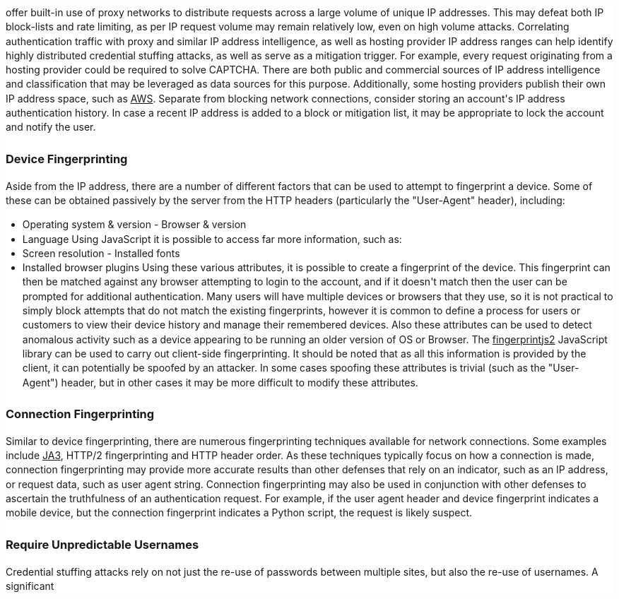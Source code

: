 offer built-in use of proxy networks to distribute requests across a large volume of unique IP addresses. This may defeat both IP block-lists
and rate limiting, as per IP request volume may remain relatively low, even on high volume attacks. Correlating authentication traffic with
proxy and similar IP address intelligence, as well as hosting provider IP address ranges can help identify highly distributed credential
stuffing attacks, as well as serve as a mitigation trigger. For example, every request originating from a hosting provider could be required to
solve CAPTCHA. 
There are both public and commercial sources of IP address intelligence and classification that may be leveraged as data sources for this
purpose. Additionally, some hosting providers publish their own IP address space, such as
[AWS](https://docs.aws.amazon.com/vpc/latest/userguide/aws-ip-ranges.html). 
Separate from blocking network connections, consider storing an account\'s IP address authentication history. In case a recent IP
address is added to a block or mitigation list, it may be appropriate to lock the account and notify the user.
 ### Device Fingerprinting
 Aside from the IP address, there are a number of different factors that
can be used to attempt to fingerprint a device. Some of these can be obtained passively by the server from the HTTP headers (particularly the
\"User-Agent\" header), including: 
-   Operating system & version -   Browser & version
-   Language 
Using JavaScript it is possible to access far more information, such as: 
-   Screen resolution -   Installed fonts
-   Installed browser plugins 
Using these various attributes, it is possible to create a fingerprint of the device. This fingerprint can then be matched against any browser
attempting to login to the account, and if it doesn\'t match then the user can be prompted for additional authentication. Many users will have
multiple devices or browsers that they use, so it is not practical to simply block attempts that do not match the existing fingerprints,
however it is common to define a process for users or customers to view their device history and manage their remembered devices. Also these
attributes can be used to detect anomalous activity such as a device appearing to be running an older version of OS or Browser.
 The [fingerprintjs2](https://github.com/Valve/fingerprintjs2) JavaScript
library can be used to carry out client-side fingerprinting. 
It should be noted that as all this information is provided by the client, it can potentially be spoofed by an attacker. In some cases
spoofing these attributes is trivial (such as the \"User-Agent\") header, but in other cases it may be more difficult to modify these
attributes. 
### Connection Fingerprinting 
Similar to device fingerprinting, there are numerous fingerprinting techniques available for network connections. Some examples include
[JA3](https://github.com/salesforce/ja3), HTTP/2 fingerprinting and HTTP header order. As these techniques typically focus on how a connection is
made, connection fingerprinting may provide more accurate results than other defenses that rely on an indicator, such as an IP address, or
request data, such as user agent string. 
Connection fingerprinting may also be used in conjunction with other defenses to ascertain the truthfulness of an authentication request. For
example, if the user agent header and device fingerprint indicates a mobile device, but the connection fingerprint indicates a Python script,
the request is likely suspect. 
### Require Unpredictable Usernames 
Credential stuffing attacks rely on not just the re-use of passwords between multiple sites, but also the re-use of usernames. A significant